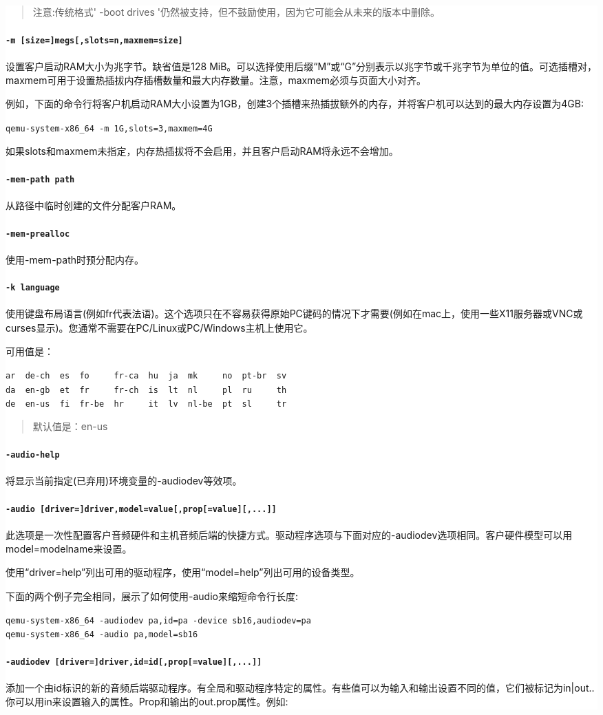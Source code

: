 > 注意:传统格式' -boot drives '仍然被支持，但不鼓励使用，因为它可能会从未来的版本中删除。

#### `-m [size=]megs[,slots=n,maxmem=size]`

设置客户启动RAM大小为兆字节。缺省值是128 MiB。可以选择使用后缀“M”或“G”分别表示以兆字节或千兆字节为单位的值。可选插槽对，maxmem可用于设置热插拔内存插槽数量和最大内存数量。注意，maxmem必须与页面大小对齐。

例如，下面的命令行将客户机启动RAM大小设置为1GB，创建3个插槽来热插拔额外的内存，并将客户机可以达到的最大内存设置为4GB:

```shell
qemu-system-x86_64 -m 1G,slots=3,maxmem=4G
```

如果slots和maxmem未指定，内存热插拔将不会启用，并且客户启动RAM将永远不会增加。

#### `-mem-path path`

从路径中临时创建的文件分配客户RAM。

#### `-mem-prealloc`

使用-mem-path时预分配内存。

#### `-k language`

使用键盘布局语言(例如fr代表法语)。这个选项只在不容易获得原始PC键码的情况下才需要(例如在mac上，使用一些X11服务器或VNC或curses显示)。您通常不需要在PC/Linux或PC/Windows主机上使用它。

可用值是：
```
ar  de-ch  es  fo     fr-ca  hu  ja  mk     no  pt-br  sv
da  en-gb  et  fr     fr-ch  is  lt  nl     pl  ru     th
de  en-us  fi  fr-be  hr     it  lv  nl-be  pt  sl     tr
```

> 默认值是：en-us

#### `-audio-help`

将显示当前指定(已弃用)环境变量的-audiodev等效项。

#### `-audio [driver=]driver,model=value[,prop[=value][,...]]`

此选项是一次性配置客户音频硬件和主机音频后端的快捷方式。驱动程序选项与下面对应的-audiodev选项相同。客户硬件模型可以用model=modelname来设置。

使用“driver=help”列出可用的驱动程序，使用“model=help”列出可用的设备类型。

下面的两个例子完全相同，展示了如何使用-audio来缩短命令行长度:

```
qemu-system-x86_64 -audiodev pa,id=pa -device sb16,audiodev=pa
qemu-system-x86_64 -audio pa,model=sb16
```

#### `-audiodev [driver=]driver,id=id[,prop[=value][,...]]`

添加一个由id标识的新的音频后端驱动程序。有全局和驱动程序特定的属性。有些值可以为输入和输出设置不同的值，它们被标记为in|out..你可以用in来设置输入的属性。Prop和输出的out.prop属性。例如:

